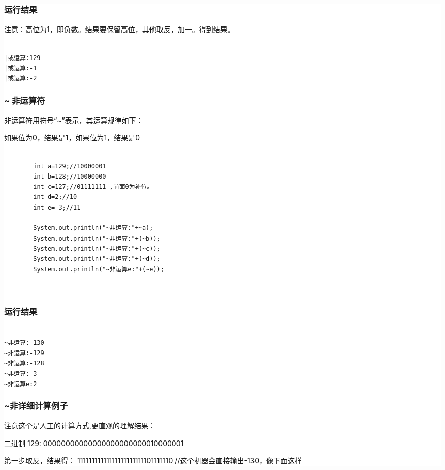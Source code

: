 ### 运行结果

注意：高位为1，即负数。结果要保留高位，其他取反，加一。得到结果。

```code

|或运算:129
|或运算:-1
|或运算:-2

```

### ~ 非运算符

非运算符用符号“~”表示，其运算规律如下：

如果位为0，结果是1，如果位为1，结果是0

```code 

        int a=129;//10000001
        int b=128;//10000000
        int c=127;//01111111 ,前面0为补位。
        int d=2;//10
        int e=-3;//11

        System.out.println("~非运算:"+~a);
        System.out.println("~非运算:"+(~b));
        System.out.println("~非运算:"+(~c));
        System.out.println("~非运算:"+(~d));
        System.out.println("~非运算e:"+(~e));
       
        
```

### 运行结果

```code

~非运算:-130
~非运算:-129
~非运算:-128
~非运算:-3
~非运算e:2

```

### ~非详细计算例子

注意这个是人工的计算方式,更直观的理解结果：

二进制 129:
00000000000000000000000010000001

第一步取反，结果得： 11111111111111111111111101111110 //这个机器会直接输出-130，像下面这样
